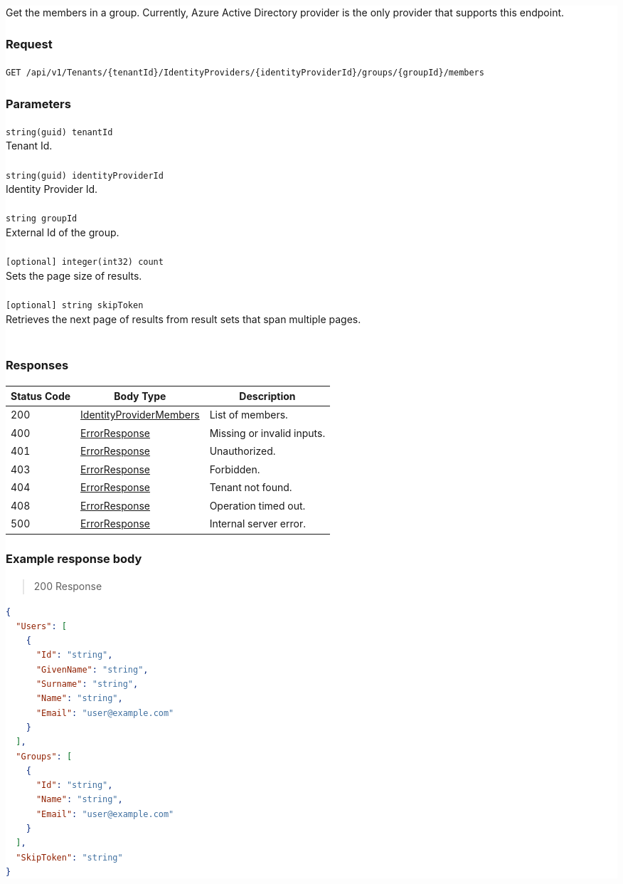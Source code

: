 <a id="opIdIdentityProviders_GetIdentityProviderMembersInAGroup"></a>

Get the members in a group.
            Currently, Azure Active Directory provider is the only provider that supports this endpoint.

### Request
```text 
GET /api/v1/Tenants/{tenantId}/IdentityProviders/{identityProviderId}/groups/{groupId}/members
```

<h3 id="identityproviders_getidentityprovidermembersinagroup-parameters">Parameters</h3>

`string(guid) tenantId`<br/>Tenant Id.</br></br>`string(guid) identityProviderId`<br/>Identity Provider Id.</br></br>`string groupId`<br/>External Id of the group.</br></br>
`[optional] integer(int32) count`<br/>Sets the page size of results.</br></br>`[optional] string skipToken`<br/>Retrieves the next page of results from result sets that span multiple pages.</br></br>

<h3 id="identityproviders_getidentityprovidermembersinagroup-responses">Responses</h3>

|Status Code|Body Type|Description|
|---|---|---|
|200|[IdentityProviderMembers](#schemaidentityprovidermembers)|List of members.|
|400|[ErrorResponse](#schemaerrorresponse)|Missing or invalid inputs.|
|401|[ErrorResponse](#schemaerrorresponse)|Unauthorized.|
|403|[ErrorResponse](#schemaerrorresponse)|Forbidden.|
|404|[ErrorResponse](#schemaerrorresponse)|Tenant not found.|
|408|[ErrorResponse](#schemaerrorresponse)|Operation timed out.|
|500|[ErrorResponse](#schemaerrorresponse)|Internal server error.|

### Example response body

> 200 Response

```json
{
  "Users": [
    {
      "Id": "string",
      "GivenName": "string",
      "Surname": "string",
      "Name": "string",
      "Email": "user@example.com"
    }
  ],
  "Groups": [
    {
      "Id": "string",
      "Name": "string",
      "Email": "user@example.com"
    }
  ],
  "SkipToken": "string"
}
```
